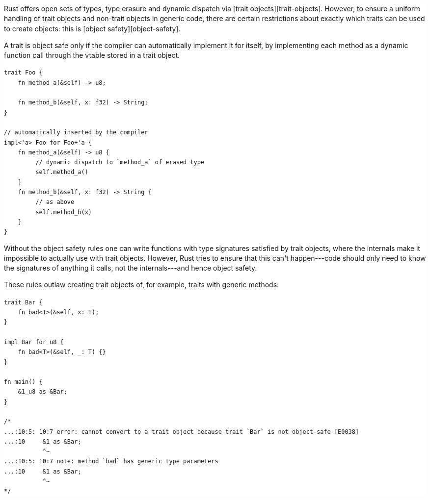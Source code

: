 Rust offers open sets of types, type erasure and dynamic dispatch via
[trait objects][trait-objects]. However, to ensure a uniform handling
of trait objects and non-trait objects in generic code, there are
certain restrictions about exactly which traits can be used to create
objects: this is [object safety][object-safety].

A trait is object safe only if the compiler can automatically
implement it for itself, by implementing each method as a dynamic
function call through the vtable stored in a trait object.

```rust,ignore
trait Foo {
    fn method_a(&self) -> u8;

    fn method_b(&self, x: f32) -> String;
}

// automatically inserted by the compiler
impl<'a> Foo for Foo+'a {
    fn method_a(&self) -> u8 {
         // dynamic dispatch to `method_a` of erased type
         self.method_a()
    }
    fn method_b(&self, x: f32) -> String {
         // as above
         self.method_b(x)
    }
}
```

Without the object safety rules one can write functions with type
signatures satisfied by trait objects, where the internals make it
impossible to actually use with trait objects. However, Rust tries to ensure
that this can't happen---code should only need to know the signatures
of anything it calls, not the internals---and hence object safety.

These rules outlaw creating trait objects of, for example, traits with
generic methods:

```rust,ignore
trait Bar {
    fn bad<T>(&self, x: T);
}

impl Bar for u8 {
    fn bad<T>(&self, _: T) {}
}

fn main() {
    &1_u8 as &Bar;
}

/*
...:10:5: 10:7 error: cannot convert to a trait object because trait `Bar` is not object-safe [E0038]
...:10     &1 as &Bar;
           ^~
...:10:5: 10:7 note: method `bad` has generic type parameters
...:10     &1 as &Bar;
           ^~
*/
```


[traits]: http://doc.rust-lang.org/nightly/book/traits.html
[book]: http://doc.rust-lang.org/nightly/book/trait-objects.html
[^version]: It's generally good practice for Rust posts to mention
[^upsides]: Static dispatching isn't *guaranteed* to be an upside:
[^one-per-type]: There's no guarantee that there will actually be a
[stdraw]: http://doc.rust-lang.org/nightly/std/raw/struct.TraitObject.html
[vtable]: https://en.wikipedia.org/wiki/Virtual_method_table
[^version]: Per the [previous post][previouspost], this post is
[previouspost]: {% post_url 2015-01-10-peeking-inside-trait-objects %}
[nextpost]: {% post_url 2015-01-13-object-safety %}
[^virtual]: There is the possibility that Rust will gain some form of
[inherit]: http://discuss.rust-lang.org/t/summary-of-efficient-inheritance-rfcs/494
[^str]: The unsized string type `str` is usually considered a slice,
[sized]: https://doc.rust-lang.org/nightly/std/marker/trait.Sized.html
[whypointers]: {% post_url 2015-01-10-peeking-inside-trait-objects %}#why-pointers
[dst]: http://smallcultfollowing.com/babysteps/blog/2014/01/05/dst-take-5/
[^version]: [As usual][previouspost], this post is designed to reflect
[previouspost]: {% post_url 2015-01-10-peeking-inside-trait-objects %}
[sizedpost]: {% post_url 2015-01-12-the-sized-trait %}
[rfc255]: https://github.com/rust-lang/rfcs/blob/master/text/0255-object-safety.md
[rfc428]: https://github.com/rust-lang/rfcs/issues/428
[rfc546]: https://github.com/rust-lang/rfcs/blob/master/text/0546-Self-not-sized-by-default.md
[pr20341]: https://github.com/rust-lang/rust/pull/20341
[object-unsafe]: https://github.com/rust-lang/rust/blob/2127e0d56d85ff48aafce90ab762650e46370b63/src/librustc/middle/traits/object_safety.rs#L30-L52
[rfc817]: https://github.com/rust-lang/rfcs/pull/817
[whereselfsized]: {% post_url 2015-05-06-where-self-meets-sized-revisiting-object-safety %}
[^change-is-in-the-air]: There is desire to remove/relax this
[^alternative]: Strictly speaking I suppose one could do some type of
[pp]: http://smallcultfollowing.com/babysteps/blog/2014/11/26/purging-proc/
[invoke]: http://doc.rust-lang.org/nightly/std/thunk/trait.Invoke.html
[rfc]: https://github.com/rust-lang/rfcs/pull/817
[trait-objects]: {% post_url 2015-01-10-peeking-inside-trait-objects %}
[sized]: {% post_url 2015-01-12-the-sized-trait %}
[object-safety]: {% post_url 2015-01-13-object-safety %}
[^associated-type]: I'm using an associated type for `Item` here, but
[where]: https://github.com/rust-lang/rfcs/blob/master/text/0135-where.md
